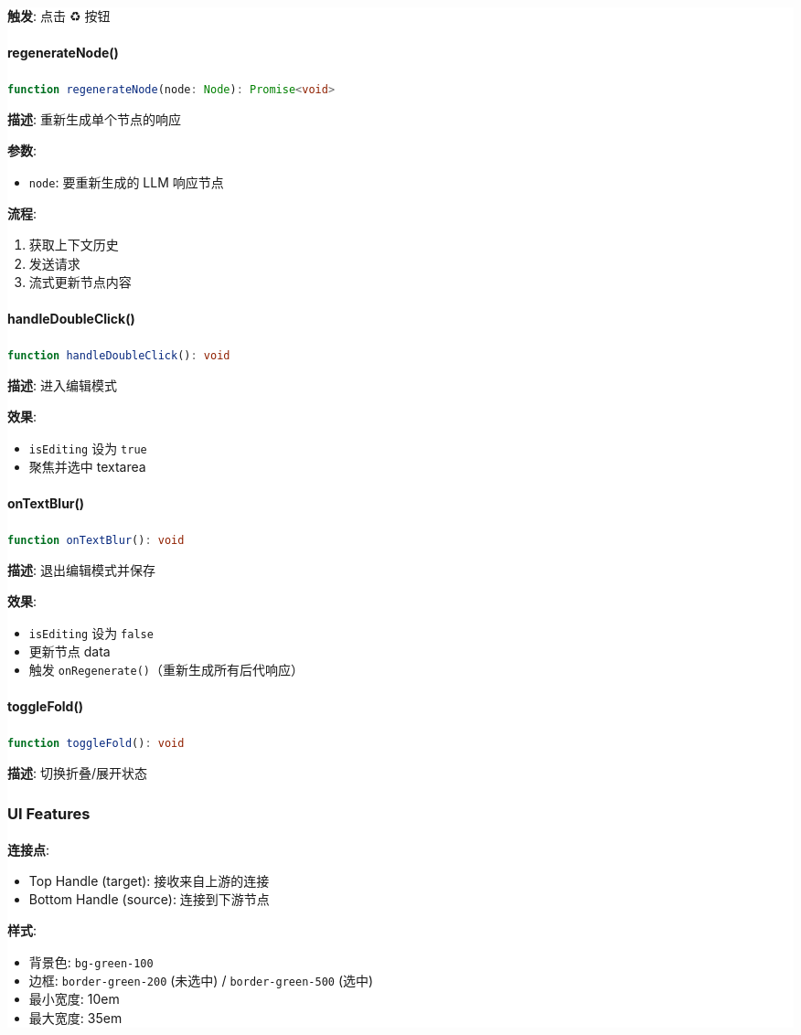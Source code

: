 **触发**: 点击 ♻️ 按钮

#### regenerateNode()

```typescript
function regenerateNode(node: Node): Promise<void>
```

**描述**: 重新生成单个节点的响应

**参数**:
- `node`: 要重新生成的 LLM 响应节点

**流程**:
1. 获取上下文历史
2. 发送请求
3. 流式更新节点内容

#### handleDoubleClick()

```typescript
function handleDoubleClick(): void
```

**描述**: 进入编辑模式

**效果**:
- `isEditing` 设为 `true`
- 聚焦并选中 textarea

#### onTextBlur()

```typescript
function onTextBlur(): void
```

**描述**: 退出编辑模式并保存

**效果**:
- `isEditing` 设为 `false`
- 更新节点 data
- 触发 `onRegenerate()`（重新生成所有后代响应）

#### toggleFold()

```typescript
function toggleFold(): void
```

**描述**: 切换折叠/展开状态

### UI Features

**连接点**:
- Top Handle (target): 接收来自上游的连接
- Bottom Handle (source): 连接到下游节点

**样式**:
- 背景色: `bg-green-100`
- 边框: `border-green-200` (未选中) / `border-green-500` (选中)
- 最小宽度: 10em
- 最大宽度: 35em
